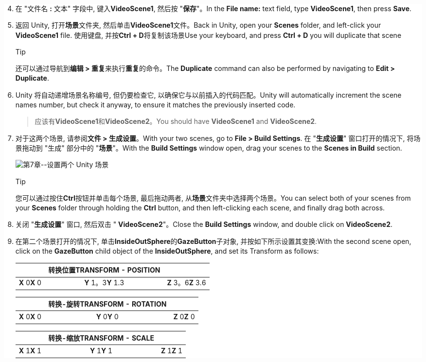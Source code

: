 4.  <span data-ttu-id="f9fbe-425">在 "文件名 **:** 文本" 字段中, 键入**VideoScene1**, 然后按 "**保存**"。</span><span class="sxs-lookup"><span data-stu-id="f9fbe-425">In the **File name:** text field, type **VideoScene1**, then press **Save**.</span></span>

5.  <span data-ttu-id="f9fbe-426">返回 Unity, 打开**场景**文件夹, 然后单击**VideoScene1**文件。</span><span class="sxs-lookup"><span data-stu-id="f9fbe-426">Back in Unity, open your **Scenes** folder, and left-click your **VideoScene1** file.</span></span> <span data-ttu-id="f9fbe-427">使用键盘, 并按**Ctrl + D**将复制该场景</span><span class="sxs-lookup"><span data-stu-id="f9fbe-427">Use your keyboard, and press **Ctrl + D** you will duplicate that scene</span></span>

    > [!TIP]
    > <span data-ttu-id="f9fbe-428">还可以通过导航到**编辑 > 重复**来执行**重复**的命令。</span><span class="sxs-lookup"><span data-stu-id="f9fbe-428">The **Duplicate** command can also be performed by navigating to **Edit > Duplicate**.</span></span>

6.  <span data-ttu-id="f9fbe-429">Unity 将自动递增场景名称编号, 但仍要检查它, 以确保它与以前插入的代码匹配。</span><span class="sxs-lookup"><span data-stu-id="f9fbe-429">Unity will automatically increment the scene names number, but check it anyway, to ensure it matches the previously inserted code.</span></span>

    >  <span data-ttu-id="f9fbe-430">应该有**VideoScene1**和**VideoScene2**。</span><span class="sxs-lookup"><span data-stu-id="f9fbe-430">You should have **VideoScene1** and **VideoScene2**.</span></span>

7.  <span data-ttu-id="f9fbe-431">对于这两个场景, 请参阅**文件 > 生成设置**。</span><span class="sxs-lookup"><span data-stu-id="f9fbe-431">With your two scenes, go to **File > Build Settings**.</span></span> <span data-ttu-id="f9fbe-432">在 "**生成设置**" 窗口打开的情况下, 将场景拖动到 "生成" 部分中的 "**场景**"。</span><span class="sxs-lookup"><span data-stu-id="f9fbe-432">With the **Build Settings** window open, drag your scenes to the **Scenes in Build** section.</span></span>

    ![第7章--设置两个 Unity 场景](images/AzureLabs-Lab6-50.png)

    > [!TIP] 
    > <span data-ttu-id="f9fbe-434">您可以通过按住**Ctrl**按钮并单击每个场景, 最后拖动两者, 从**场景**文件夹中选择两个场景。</span><span class="sxs-lookup"><span data-stu-id="f9fbe-434">You can select both of your scenes from your **Scenes** folder through holding the **Ctrl** button, and then left-clicking each scene, and finally drag both across.</span></span>

8.  <span data-ttu-id="f9fbe-435">关闭 "**生成设置**" 窗口, 然后双击 " **VideoScene2**"。</span><span class="sxs-lookup"><span data-stu-id="f9fbe-435">Close the **Build Settings** window, and double click on **VideoScene2**.</span></span>

9.  <span data-ttu-id="f9fbe-436">在第二个场景打开的情况下, 单击**InsideOutSphere**的**GazeButton**子对象, 并按如下所示设置其变换:</span><span class="sxs-lookup"><span data-stu-id="f9fbe-436">With the second scene open, click on the **GazeButton** child object of the **InsideOutSphere**, and set its Transform as follows:</span></span>

    |            |    <span data-ttu-id="f9fbe-437">转换位置</span><span class="sxs-lookup"><span data-stu-id="f9fbe-437">TRANSFORM - POSITION</span></span>   |           |
    | :---------:| :-----------------------: | :--------:|
    |   <span data-ttu-id="f9fbe-438">**X** 0</span><span class="sxs-lookup"><span data-stu-id="f9fbe-438">**X** 0</span></span>  |         <span data-ttu-id="f9fbe-439">**Y** 1。3</span><span class="sxs-lookup"><span data-stu-id="f9fbe-439">**Y** 1.3</span></span>         | <span data-ttu-id="f9fbe-440">**Z** 3。6</span><span class="sxs-lookup"><span data-stu-id="f9fbe-440">**Z** 3.6</span></span> |

    |            |    <span data-ttu-id="f9fbe-441">转换-旋转</span><span class="sxs-lookup"><span data-stu-id="f9fbe-441">TRANSFORM - ROTATION</span></span>   |           |
    | :---------:| :-----------------------: | :--------:|
    |   <span data-ttu-id="f9fbe-442">**X** 0</span><span class="sxs-lookup"><span data-stu-id="f9fbe-442">**X** 0</span></span>  |          <span data-ttu-id="f9fbe-443">**Y** 0</span><span class="sxs-lookup"><span data-stu-id="f9fbe-443">**Y** 0</span></span>          |  <span data-ttu-id="f9fbe-444">**Z** 0</span><span class="sxs-lookup"><span data-stu-id="f9fbe-444">**Z** 0</span></span>  |

    |            |     <span data-ttu-id="f9fbe-445">转换-缩放</span><span class="sxs-lookup"><span data-stu-id="f9fbe-445">TRANSFORM - SCALE</span></span>     |           |
    | :---------:| :-----------------------: | :--------:|
    |  <span data-ttu-id="f9fbe-446">**X** 1</span><span class="sxs-lookup"><span data-stu-id="f9fbe-446">**X** 1</span></span>   |          <span data-ttu-id="f9fbe-447">**Y** 1</span><span class="sxs-lookup"><span data-stu-id="f9fbe-447">**Y** 1</span></span>          |  <span data-ttu-id="f9fbe-448">**Z** 1</span><span class="sxs-lookup"><span data-stu-id="f9fbe-448">**Z** 1</span></span>  |
